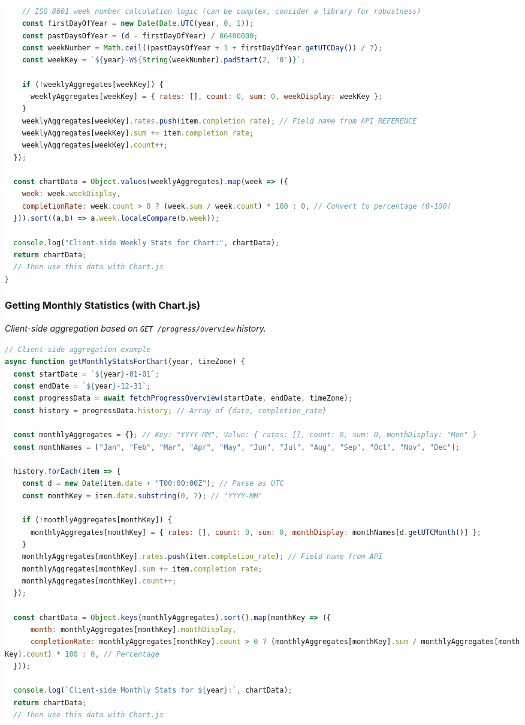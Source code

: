 ```javascript
    // ISO 8601 week number calculation logic (can be complex, consider a library for robustness)
    const firstDayOfYear = new Date(Date.UTC(year, 0, 1));
    const pastDaysOfYear = (d - firstDayOfYear) / 86400000;
    const weekNumber = Math.ceil((pastDaysOfYear + 1 + firstDayOfYear.getUTCDay()) / 7);
    const weekKey = `${year}-W${String(weekNumber).padStart(2, '0')}`;

    if (!weeklyAggregates[weekKey]) {
      weeklyAggregates[weekKey] = { rates: [], count: 0, sum: 0, weekDisplay: weekKey };
    }
    weeklyAggregates[weekKey].rates.push(item.completion_rate); // Field name from API_REFERENCE
    weeklyAggregates[weekKey].sum += item.completion_rate;
    weeklyAggregates[weekKey].count++;
  });

  const chartData = Object.values(weeklyAggregates).map(week => ({
    week: week.weekDisplay,
    completionRate: week.count > 0 ? (week.sum / week.count) * 100 : 0, // Convert to percentage (0-100)
  })).sort((a,b) => a.week.localeCompare(b.week));

  console.log("Client-side Weekly Stats for Chart:", chartData);
  return chartData;
  // Then use this data with Chart.js
}
```

### Getting Monthly Statistics (with Chart.js)
*Client-side aggregation based on `GET /progress/overview` history.*
```javascript
// Client-side aggregation example
async function getMonthlyStatsForChart(year, timeZone) {
  const startDate = `${year}-01-01`;
  const endDate = `${year}-12-31`;
  const progressData = await fetchProgressOverview(startDate, endDate, timeZone);
  const history = progressData.history; // Array of {date, completion_rate}

  const monthlyAggregates = {}; // Key: "YYYY-MM", Value: { rates: [], count: 0, sum: 0, monthDisplay: "Mon" }
  const monthNames = ["Jan", "Feb", "Mar", "Apr", "May", "Jun", "Jul", "Aug", "Sep", "Oct", "Nov", "Dec"];

  history.forEach(item => {
    const d = new Date(item.date + "T00:00:00Z"); // Parse as UTC
    const monthKey = item.date.substring(0, 7); // "YYYY-MM"
    
    if (!monthlyAggregates[monthKey]) {
      monthlyAggregates[monthKey] = { rates: [], count: 0, sum: 0, monthDisplay: monthNames[d.getUTCMonth()] };
    }
    monthlyAggregates[monthKey].rates.push(item.completion_rate); // Field name from API
    monthlyAggregates[monthKey].sum += item.completion_rate;
    monthlyAggregates[monthKey].count++;
  });
  
  const chartData = Object.keys(monthlyAggregates).sort().map(monthKey => ({
      month: monthlyAggregates[monthKey].monthDisplay,
      completionRate: monthlyAggregates[monthKey].count > 0 ? (monthlyAggregates[monthKey].sum / monthlyAggregates[monthKey].count) * 100 : 0, // Percentage
  }));

  console.log(`Client-side Monthly Stats for ${year}:`, chartData);
  return chartData;
  // Then use this data with Chart.js
```